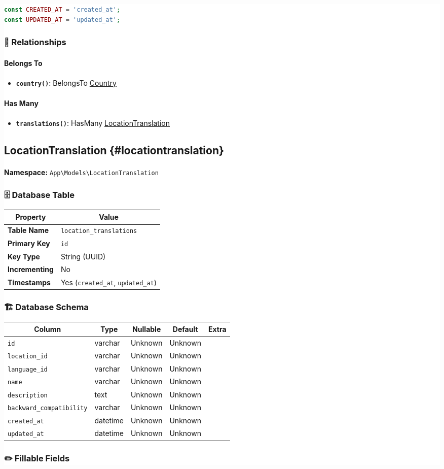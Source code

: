 ```php
const CREATED_AT = 'created_at';
const UPDATED_AT = 'updated_at';
```

### 🔗 Relationships

#### Belongs To

- **`country()`**: BelongsTo [Country](#country)

#### Has Many

- **`translations()`**: HasMany [LocationTranslation](#locationtranslation)

## LocationTranslation {#locationtranslation}

**Namespace:** `App\Models\LocationTranslation`

### 🗄️ Database Table

| Property         | Value                            |
| ---------------- | -------------------------------- |
| **Table Name**   | `location_translations`          |
| **Primary Key**  | `id`                             |
| **Key Type**     | String (UUID)                    |
| **Incrementing** | No                               |
| **Timestamps**   | Yes (`created_at`, `updated_at`) |

### 🏗️ Database Schema

| Column                   | Type     | Nullable | Default | Extra |
| ------------------------ | -------- | -------- | ------- | ----- |
| `id`                     | varchar  | Unknown  | Unknown |       |
| `location_id`            | varchar  | Unknown  | Unknown |       |
| `language_id`            | varchar  | Unknown  | Unknown |       |
| `name`                   | varchar  | Unknown  | Unknown |       |
| `description`            | text     | Unknown  | Unknown |       |
| `backward_compatibility` | varchar  | Unknown  | Unknown |       |
| `created_at`             | datetime | Unknown  | Unknown |       |
| `updated_at`             | datetime | Unknown  | Unknown |       |

### ✏️ Fillable Fields
